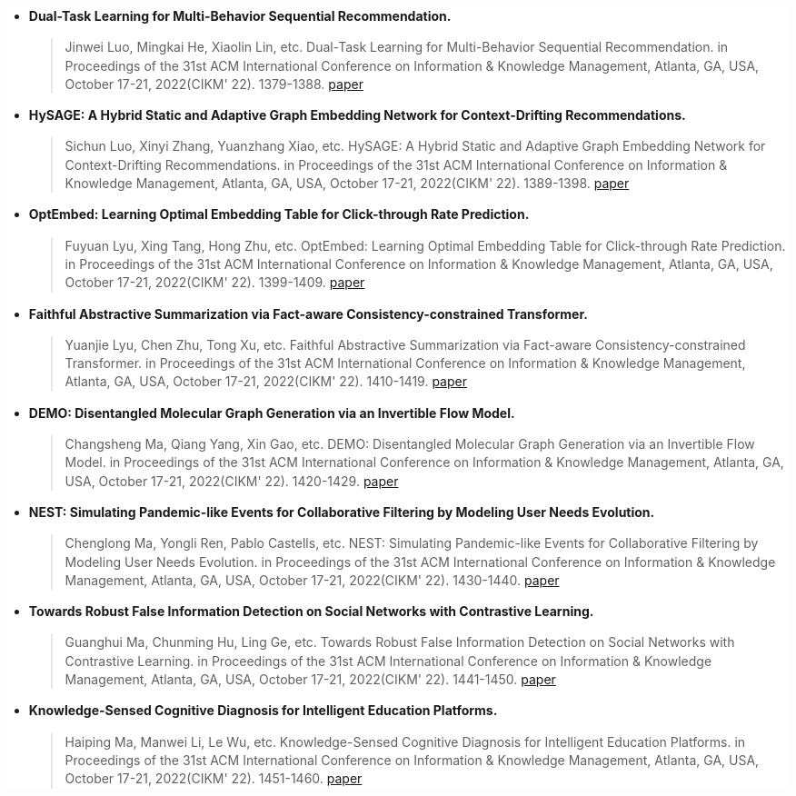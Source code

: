 
- **Dual-Task Learning for Multi-Behavior Sequential Recommendation.**
    > Jinwei Luo, Mingkai He, Xiaolin Lin, etc. Dual-Task Learning for Multi-Behavior Sequential Recommendation. in Proceedings of the 31st ACM International Conference on Information &amp; Knowledge Management, Atlanta, GA, USA, October 17-21, 2022(CIKM' 22). 1379-1388. [paper](https://doi.org/10.1145/3511808.3557298)


- **HySAGE: A Hybrid Static and Adaptive Graph Embedding Network for Context-Drifting Recommendations.**
    > Sichun Luo, Xinyi Zhang, Yuanzhang Xiao, etc. HySAGE: A Hybrid Static and Adaptive Graph Embedding Network for Context-Drifting Recommendations. in Proceedings of the 31st ACM International Conference on Information &amp; Knowledge Management, Atlanta, GA, USA, October 17-21, 2022(CIKM' 22). 1389-1398. [paper](https://doi.org/10.1145/3511808.3557354)


- **OptEmbed: Learning Optimal Embedding Table for Click-through Rate Prediction.**
    > Fuyuan Lyu, Xing Tang, Hong Zhu, etc. OptEmbed: Learning Optimal Embedding Table for Click-through Rate Prediction. in Proceedings of the 31st ACM International Conference on Information &amp; Knowledge Management, Atlanta, GA, USA, October 17-21, 2022(CIKM' 22). 1399-1409. [paper](https://doi.org/10.1145/3511808.3557411)


- **Faithful Abstractive Summarization via Fact-aware Consistency-constrained Transformer.**
    > Yuanjie Lyu, Chen Zhu, Tong Xu, etc. Faithful Abstractive Summarization via Fact-aware Consistency-constrained Transformer. in Proceedings of the 31st ACM International Conference on Information &amp; Knowledge Management, Atlanta, GA, USA, October 17-21, 2022(CIKM' 22). 1410-1419. [paper](https://doi.org/10.1145/3511808.3557319)


- **DEMO: Disentangled Molecular Graph Generation via an Invertible Flow Model.**
    > Changsheng Ma, Qiang Yang, Xin Gao, etc. DEMO: Disentangled Molecular Graph Generation via an Invertible Flow Model. in Proceedings of the 31st ACM International Conference on Information &amp; Knowledge Management, Atlanta, GA, USA, October 17-21, 2022(CIKM' 22). 1420-1429. [paper](https://doi.org/10.1145/3511808.3557217)


- **NEST: Simulating Pandemic-like Events for Collaborative Filtering by Modeling User Needs Evolution.**
    > Chenglong Ma, Yongli Ren, Pablo Castells, etc. NEST: Simulating Pandemic-like Events for Collaborative Filtering by Modeling User Needs Evolution. in Proceedings of the 31st ACM International Conference on Information &amp; Knowledge Management, Atlanta, GA, USA, October 17-21, 2022(CIKM' 22). 1430-1440. [paper](https://doi.org/10.1145/3511808.3557407)


- **Towards Robust False Information Detection on Social Networks with Contrastive Learning.**
    > Guanghui Ma, Chunming Hu, Ling Ge, etc. Towards Robust False Information Detection on Social Networks with Contrastive Learning. in Proceedings of the 31st ACM International Conference on Information &amp; Knowledge Management, Atlanta, GA, USA, October 17-21, 2022(CIKM' 22). 1441-1450. [paper](https://doi.org/10.1145/3511808.3557477)


- **Knowledge-Sensed Cognitive Diagnosis for Intelligent Education Platforms.**
    > Haiping Ma, Manwei Li, Le Wu, etc. Knowledge-Sensed Cognitive Diagnosis for Intelligent Education Platforms. in Proceedings of the 31st ACM International Conference on Information &amp; Knowledge Management, Atlanta, GA, USA, October 17-21, 2022(CIKM' 22). 1451-1460. [paper](https://doi.org/10.1145/3511808.3557372)

